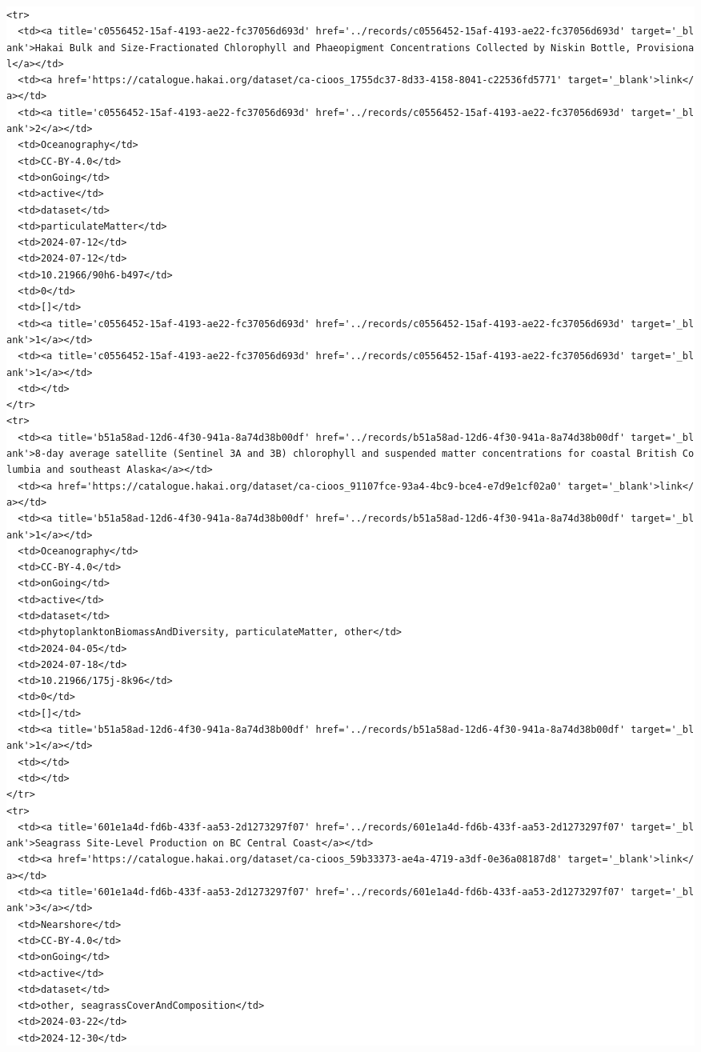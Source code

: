     <tr>
      <td><a title='c0556452-15af-4193-ae22-fc37056d693d' href='../records/c0556452-15af-4193-ae22-fc37056d693d' target='_blank'>Hakai Bulk and Size-Fractionated Chlorophyll and Phaeopigment Concentrations Collected by Niskin Bottle, Provisional</a></td>
      <td><a href='https://catalogue.hakai.org/dataset/ca-cioos_1755dc37-8d33-4158-8041-c22536fd5771' target='_blank'>link</a></td>
      <td><a title='c0556452-15af-4193-ae22-fc37056d693d' href='../records/c0556452-15af-4193-ae22-fc37056d693d' target='_blank'>2</a></td>
      <td>Oceanography</td>
      <td>CC-BY-4.0</td>
      <td>onGoing</td>
      <td>active</td>
      <td>dataset</td>
      <td>particulateMatter</td>
      <td>2024-07-12</td>
      <td>2024-07-12</td>
      <td>10.21966/90h6-b497</td>
      <td>0</td>
      <td>[]</td>
      <td><a title='c0556452-15af-4193-ae22-fc37056d693d' href='../records/c0556452-15af-4193-ae22-fc37056d693d' target='_blank'>1</a></td>
      <td><a title='c0556452-15af-4193-ae22-fc37056d693d' href='../records/c0556452-15af-4193-ae22-fc37056d693d' target='_blank'>1</a></td>
      <td></td>
    </tr>
    <tr>
      <td><a title='b51a58ad-12d6-4f30-941a-8a74d38b00df' href='../records/b51a58ad-12d6-4f30-941a-8a74d38b00df' target='_blank'>8-day average satellite (Sentinel 3A and 3B) chlorophyll and suspended matter concentrations for coastal British Columbia and southeast Alaska</a></td>
      <td><a href='https://catalogue.hakai.org/dataset/ca-cioos_91107fce-93a4-4bc9-bce4-e7d9e1cf02a0' target='_blank'>link</a></td>
      <td><a title='b51a58ad-12d6-4f30-941a-8a74d38b00df' href='../records/b51a58ad-12d6-4f30-941a-8a74d38b00df' target='_blank'>1</a></td>
      <td>Oceanography</td>
      <td>CC-BY-4.0</td>
      <td>onGoing</td>
      <td>active</td>
      <td>dataset</td>
      <td>phytoplanktonBiomassAndDiversity, particulateMatter, other</td>
      <td>2024-04-05</td>
      <td>2024-07-18</td>
      <td>10.21966/175j-8k96</td>
      <td>0</td>
      <td>[]</td>
      <td><a title='b51a58ad-12d6-4f30-941a-8a74d38b00df' href='../records/b51a58ad-12d6-4f30-941a-8a74d38b00df' target='_blank'>1</a></td>
      <td></td>
      <td></td>
    </tr>
    <tr>
      <td><a title='601e1a4d-fd6b-433f-aa53-2d1273297f07' href='../records/601e1a4d-fd6b-433f-aa53-2d1273297f07' target='_blank'>Seagrass Site-Level Production on BC Central Coast</a></td>
      <td><a href='https://catalogue.hakai.org/dataset/ca-cioos_59b33373-ae4a-4719-a3df-0e36a08187d8' target='_blank'>link</a></td>
      <td><a title='601e1a4d-fd6b-433f-aa53-2d1273297f07' href='../records/601e1a4d-fd6b-433f-aa53-2d1273297f07' target='_blank'>3</a></td>
      <td>Nearshore</td>
      <td>CC-BY-4.0</td>
      <td>onGoing</td>
      <td>active</td>
      <td>dataset</td>
      <td>other, seagrassCoverAndComposition</td>
      <td>2024-03-22</td>
      <td>2024-12-30</td>